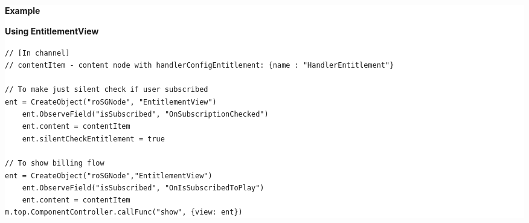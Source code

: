 **Example**

**Using EntitlementView**  

~~~~
// [In channel]
// contentItem - content node with handlerConfigEntitlement: {name : "HandlerEntitlement"}
 
// To make just silent check if user subscribed
ent = CreateObject("roSGNode", "EntitlementView")
    ent.ObserveField("isSubscribed", "OnSubscriptionChecked")
    ent.content = contentItem
    ent.silentCheckEntitlement = true
 
// To show billing flow
ent = CreateObject("roSGNode","EntitlementView")
    ent.ObserveField("isSubscribed", "OnIsSubscribedToPlay")
    ent.content = contentItem
m.top.ComponentController.callFunc("show", {view: ent})
~~~~